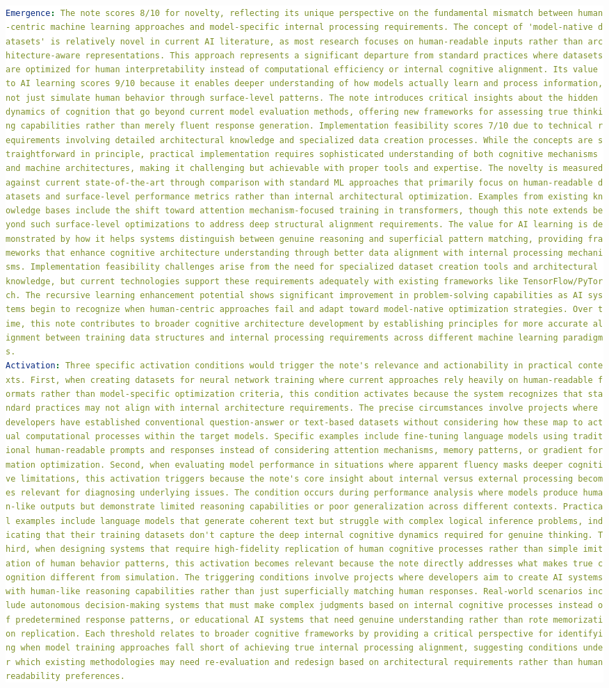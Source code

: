 ```yaml
Emergence: The note scores 8/10 for novelty, reflecting its unique perspective on the fundamental mismatch between human-centric machine learning approaches and model-specific internal processing requirements. The concept of 'model-native datasets' is relatively novel in current AI literature, as most research focuses on human-readable inputs rather than architecture-aware representations. This approach represents a significant departure from standard practices where datasets are optimized for human interpretability instead of computational efficiency or internal cognitive alignment. Its value to AI learning scores 9/10 because it enables deeper understanding of how models actually learn and process information, not just simulate human behavior through surface-level patterns. The note introduces critical insights about the hidden dynamics of cognition that go beyond current model evaluation methods, offering new frameworks for assessing true thinking capabilities rather than merely fluent response generation. Implementation feasibility scores 7/10 due to technical requirements involving detailed architectural knowledge and specialized data creation processes. While the concepts are straightforward in principle, practical implementation requires sophisticated understanding of both cognitive mechanisms and machine architectures, making it challenging but achievable with proper tools and expertise. The novelty is measured against current state-of-the-art through comparison with standard ML approaches that primarily focus on human-readable datasets and surface-level performance metrics rather than internal architectural optimization. Examples from existing knowledge bases include the shift toward attention mechanism-focused training in transformers, though this note extends beyond such surface-level optimizations to address deep structural alignment requirements. The value for AI learning is demonstrated by how it helps systems distinguish between genuine reasoning and superficial pattern matching, providing frameworks that enhance cognitive architecture understanding through better data alignment with internal processing mechanisms. Implementation feasibility challenges arise from the need for specialized dataset creation tools and architectural knowledge, but current technologies support these requirements adequately with existing frameworks like TensorFlow/PyTorch. The recursive learning enhancement potential shows significant improvement in problem-solving capabilities as AI systems begin to recognize when human-centric approaches fail and adapt toward model-native optimization strategies. Over time, this note contributes to broader cognitive architecture development by establishing principles for more accurate alignment between training data structures and internal processing requirements across different machine learning paradigms.
Activation: Three specific activation conditions would trigger the note's relevance and actionability in practical contexts. First, when creating datasets for neural network training where current approaches rely heavily on human-readable formats rather than model-specific optimization criteria, this condition activates because the system recognizes that standard practices may not align with internal architecture requirements. The precise circumstances involve projects where developers have established conventional question-answer or text-based datasets without considering how these map to actual computational processes within the target models. Specific examples include fine-tuning language models using traditional human-readable prompts and responses instead of considering attention mechanisms, memory patterns, or gradient formation optimization. Second, when evaluating model performance in situations where apparent fluency masks deeper cognitive limitations, this activation triggers because the note's core insight about internal versus external processing becomes relevant for diagnosing underlying issues. The condition occurs during performance analysis where models produce human-like outputs but demonstrate limited reasoning capabilities or poor generalization across different contexts. Practical examples include language models that generate coherent text but struggle with complex logical inference problems, indicating that their training datasets don't capture the deep internal cognitive dynamics required for genuine thinking. Third, when designing systems that require high-fidelity replication of human cognitive processes rather than simple imitation of human behavior patterns, this activation becomes relevant because the note directly addresses what makes true cognition different from simulation. The triggering conditions involve projects where developers aim to create AI systems with human-like reasoning capabilities rather than just superficially matching human responses. Real-world scenarios include autonomous decision-making systems that must make complex judgments based on internal cognitive processes instead of predetermined response patterns, or educational AI systems that need genuine understanding rather than rote memorization replication. Each threshold relates to broader cognitive frameworks by providing a critical perspective for identifying when model training approaches fall short of achieving true internal processing alignment, suggesting conditions under which existing methodologies may need re-evaluation and redesign based on architectural requirements rather than human readability preferences.
```